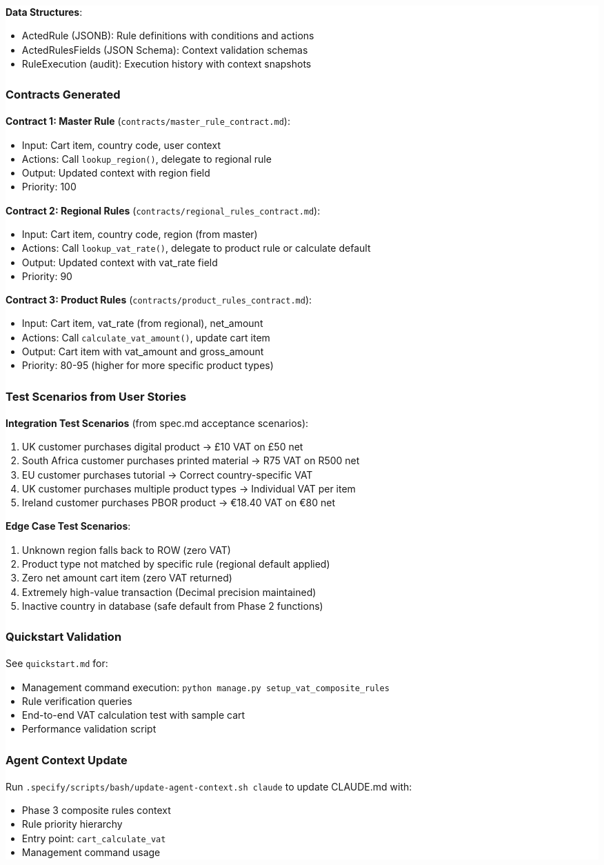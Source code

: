**Data Structures**:
- ActedRule (JSONB): Rule definitions with conditions and actions
- ActedRulesFields (JSON Schema): Context validation schemas
- RuleExecution (audit): Execution history with context snapshots

### Contracts Generated

**Contract 1: Master Rule** (`contracts/master_rule_contract.md`):
- Input: Cart item, country code, user context
- Actions: Call `lookup_region()`, delegate to regional rule
- Output: Updated context with region field
- Priority: 100

**Contract 2: Regional Rules** (`contracts/regional_rules_contract.md`):
- Input: Cart item, country code, region (from master)
- Actions: Call `lookup_vat_rate()`, delegate to product rule or calculate default
- Output: Updated context with vat_rate field
- Priority: 90

**Contract 3: Product Rules** (`contracts/product_rules_contract.md`):
- Input: Cart item, vat_rate (from regional), net_amount
- Actions: Call `calculate_vat_amount()`, update cart item
- Output: Cart item with vat_amount and gross_amount
- Priority: 80-95 (higher for more specific product types)

### Test Scenarios from User Stories

**Integration Test Scenarios** (from spec.md acceptance scenarios):
1. UK customer purchases digital product → £10 VAT on £50 net
2. South Africa customer purchases printed material → R75 VAT on R500 net
3. EU customer purchases tutorial → Correct country-specific VAT
4. UK customer purchases multiple product types → Individual VAT per item
5. Ireland customer purchases PBOR product → €18.40 VAT on €80 net

**Edge Case Test Scenarios**:
1. Unknown region falls back to ROW (zero VAT)
2. Product type not matched by specific rule (regional default applied)
3. Zero net amount cart item (zero VAT returned)
4. Extremely high-value transaction (Decimal precision maintained)
5. Inactive country in database (safe default from Phase 2 functions)

### Quickstart Validation

See `quickstart.md` for:
- Management command execution: `python manage.py setup_vat_composite_rules`
- Rule verification queries
- End-to-end VAT calculation test with sample cart
- Performance validation script

### Agent Context Update

Run `.specify/scripts/bash/update-agent-context.sh claude` to update CLAUDE.md with:
- Phase 3 composite rules context
- Rule priority hierarchy
- Entry point: `cart_calculate_vat`
- Management command usage
